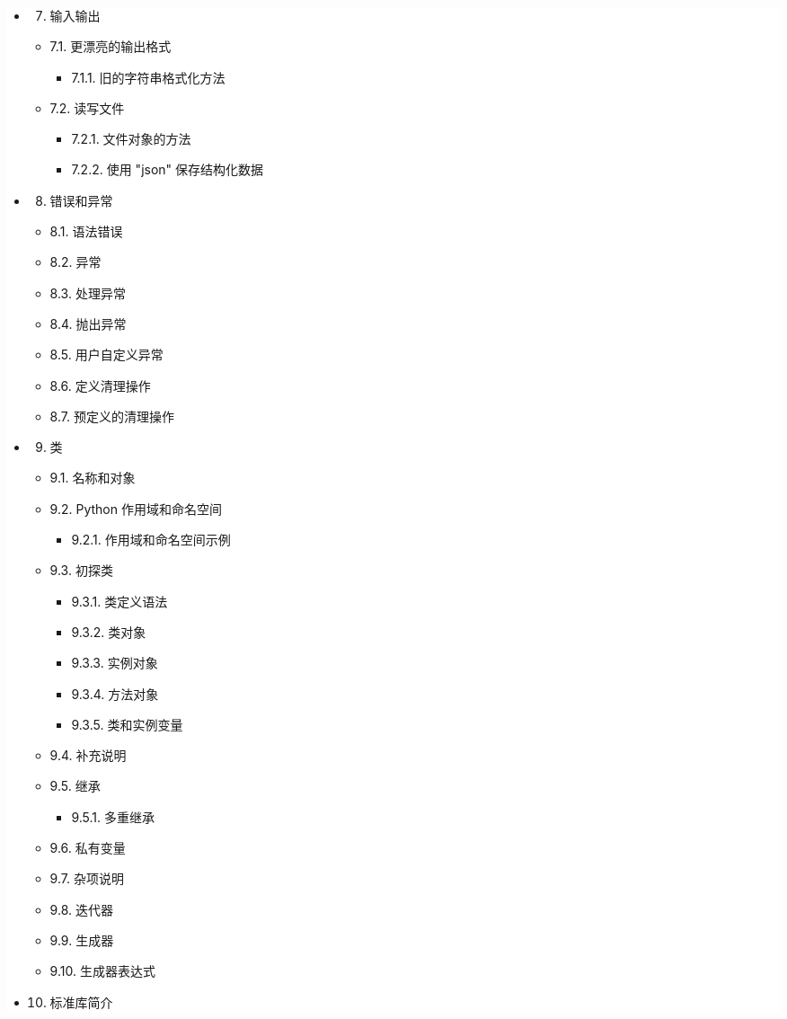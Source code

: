   * 7. 输入输出

    * 7.1. 更漂亮的输出格式

      * 7.1.1. 旧的字符串格式化方法

    * 7.2. 读写文件

      * 7.2.1. 文件对象的方法

      * 7.2.2. 使用 "json" 保存结构化数据

  * 8. 错误和异常

    * 8.1. 语法错误

    * 8.2. 异常

    * 8.3. 处理异常

    * 8.4. 抛出异常

    * 8.5. 用户自定义异常

    * 8.6. 定义清理操作

    * 8.7. 预定义的清理操作

  * 9. 类

    * 9.1. 名称和对象

    * 9.2. Python 作用域和命名空间

      * 9.2.1. 作用域和命名空间示例

    * 9.3. 初探类

      * 9.3.1. 类定义语法

      * 9.3.2. 类对象

      * 9.3.3. 实例对象

      * 9.3.4. 方法对象

      * 9.3.5. 类和实例变量

    * 9.4. 补充说明

    * 9.5. 继承

      * 9.5.1. 多重继承

    * 9.6. 私有变量

    * 9.7. 杂项说明

    * 9.8. 迭代器

    * 9.9. 生成器

    * 9.10. 生成器表达式

  * 10. 标准库简介
